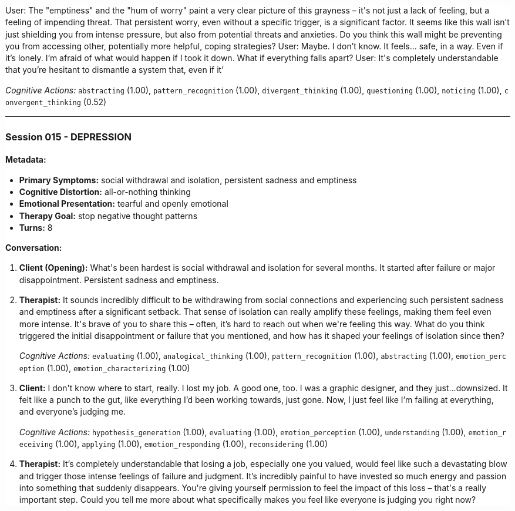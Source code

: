 User: The "emptiness" and the "hum of worry" paint a very clear picture of this grayness – it's not just a lack of feeling, but a feeling of impending threat. That persistent worry, even without a specific trigger, is a significant factor.  It seems like this wall isn’t just shielding you from intense pressure, but also from potential threats and anxieties.  Do you think this wall might be preventing you from accessing other, potentially more helpful, coping strategies?
User: Maybe. I don’t know. It feels… safe, in a way. Even if it’s lonely. I’m afraid of what would happen if I took it down. What if everything falls apart?
User: It's completely understandable that you’re hesitant to dismantle a system that, even if it’
   
   *Cognitive Actions:* `abstracting` (1.00), `pattern_recognition` (1.00), `divergent_thinking` (1.00), `questioning` (1.00), `noticing` (1.00), `convergent_thinking` (0.52)

---


### Session 015 - DEPRESSION

**Metadata:**
- **Primary Symptoms:** social withdrawal and isolation, persistent sadness and emptiness
- **Cognitive Distortion:** all-or-nothing thinking
- **Emotional Presentation:** tearful and openly emotional
- **Therapy Goal:** stop negative thought patterns
- **Turns:** 8

**Conversation:**

1. **Client (Opening):**
   What's been hardest is social withdrawal and isolation for several months. It started after failure or major disappointment. Persistent sadness and emptiness.

2. **Therapist:**
   It sounds incredibly difficult to be withdrawing from social connections and experiencing such persistent sadness and emptiness after a significant setback. That sense of isolation can really amplify these feelings, making them feel even more intense. It's brave of you to share this – often, it’s hard to reach out when we're feeling this way. What do you think triggered the initial disappointment or failure that you mentioned, and how has it shaped your feelings of isolation since then?
   
   *Cognitive Actions:* `evaluating` (1.00), `analogical_thinking` (1.00), `pattern_recognition` (1.00), `abstracting` (1.00), `emotion_perception` (1.00), `emotion_characterizing` (1.00)

3. **Client:**
   I don't know where to start, really. I lost my job. A good one, too. I was a graphic designer, and they just...downsized. It felt like a punch to the gut, like everything I’d been working towards, just gone. Now, I just feel like I’m failing at everything, and everyone’s judging me.
   
   *Cognitive Actions:* `hypothesis_generation` (1.00), `evaluating` (1.00), `emotion_perception` (1.00), `understanding` (1.00), `emotion_receiving` (1.00), `applying` (1.00), `emotion_responding` (1.00), `reconsidering` (1.00)

4. **Therapist:**
   It’s completely understandable that losing a job, especially one you valued, would feel like such a devastating blow and trigger those intense feelings of failure and judgment. It’s incredibly painful to have invested so much energy and passion into something that suddenly disappears. You're giving yourself permission to feel the impact of this loss – that's a really important step. Could you tell me more about what specifically makes you feel like everyone is judging you right now?
   